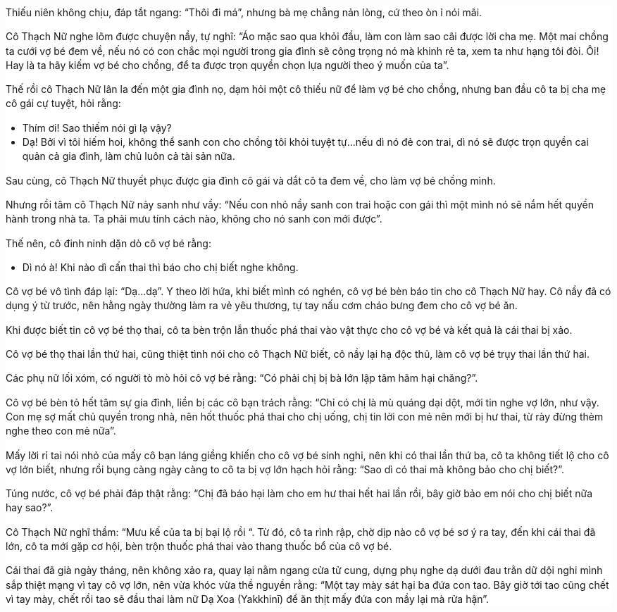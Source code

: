Thiếu niên không chịu, đáp tắt ngang: “Thôi đi má”, nhưng bà mẹ chẳng nản lòng, cứ theo òn ỉ nói mãi.

Cô Thạch Nữ nghe lõm được chuyện nầy, tự nghĩ: “Áo mặc sao qua khỏi đầu, làm con làm sao cãi được lời cha mẹ. Một mai chồng ta cưới vợ bé đem về, nếu nó có con chắc mọi người trong gia đình sẽ công trọng nó mà khinh rẻ ta, xem ta như hạng tôi đòi. Ôi! Hay là ta hãy kiếm vợ bé cho chồng, để ta được trọn quyền chọn lựa người theo ý muốn của ta”.

Thế rồi cô Thạch Nữ lân la đến một gia đình nọ, dạm hỏi một cô thiếu nữ để làm vợ bé cho chồng, nhưng ban đầu cô ta bị cha mẹ cô gái cự tuyệt, hỏi rằng:

- Thím ơi! Sao thiếm nói gì lạ vậy?
- Dạ! Bởi vì tôi hiếm hoi, không thể sanh con cho chồng tôi khỏi tuyệt tự...nếu dì nó đẻ con trai, dì nó sẽ được trọn quyền cai quản cả gia đình, làm chủ luôn cả tài sản nữa.

Sau cùng, cô Thạch Nữ thuyết phục được gia đình cô gái và dắt cô ta đem về, cho làm vợ bé chồng mình.

Nhưng rồi tâm cô Thạch Nữ nảy sanh như vầy: “Nếu con nhỏ nầy sanh con trai hoặc con gái thì một mình nó sẽ nắm hết quyền hành trong nhà ta. Ta phải mưu tính cách nào, không cho nó sanh con mới được”.

Thế nên, cô đinh ninh dặn dò cô vợ bé rằng:

- Dì nó à! Khi nào dì cấn thai thì báo cho chị biết nghe không.

Cô vợ bé vô tình đáp lại: “Dạ...dạ”.
Y theo lời hứa, khi biết mình có nghén, cô vợ bé bèn báo tin cho cô Thạch Nữ hay.
Cô nầy đã có dụng ý từ trước, nên hằng ngày thường làm ra vẻ yêu thương, tự tay nấu cơm cháo bưng đem cho cô vợ bé ăn.

Khi được biết tin cô vợ bé thọ thai, cô ta bèn trộn lẫn thuốc phá thai vào vật thực cho cô vợ bé và kết quả là cái thai bị xảo.

Cô vợ bé thọ thai lần thứ hai, cũng thiệt tình nói cho cô Thạch Nữ biết, cô nầy lại hạ độc thủ, làm cô vợ bé trụy thai lần thứ hai.

Các phụ nữ lối xóm, có người tò mò hỏi cô vợ bé rằng: “Có phải chị bị bà lớn lập tâm hãm hại chăng?”.

Cô vợ bé bèn tỏ hết tâm sự gia đình, liền bị các cô bạn trách rằng: “Chỉ có chị là mù quáng dại dột, mới tin nghe vợ lớn, như vậy. Con mẹ sợ mất chủ quyền trong nhà, nên hốt thuốc phá thai cho chị uống, chị tin lời con mẻ nên mới bị hư thai, từ rày đừng thèm nghe theo con mẻ nữa”.

Mấy lời rỉ tai nói nhỏ của mấy cô bạn láng giềng khiến cho cô vợ bé sinh nghi, nên khi có thai lần thứ ba, cô ta không tiết lộ cho cô vợ lớn biết, nhưng rồi bụng càng ngày càng to cô ta bị vợ lớn hạch hỏi rằng: “Sao dì có thai mà không bảo cho chị biết?”.

Túng nước, cô vợ bé phải đáp thật rằng: “Chị đã báo hại làm cho em hư thai hết hai lần rồi, bây giờ bảo em nói cho chị biết nữa hay sao?”.

Cô Thạch Nữ nghĩ thầm: “Mưu kế của ta bị bại lộ rồi “. Từ đó, cô ta rình rập, chờ dịp nào cô vợ bé sơ ý ra tay, đến khi cái thai đã lớn, cô ta mới gặp cơ hội, bèn trộn thuốc phá thai vào thang thuốc bổ của cô vợ bé.

Cái thai đã già ngày tháng, nên không xảo ra, quay lại nằm ngang cửa tử cung, dựng phụ nghe dạ dưới đau trằn dữ dội nghi mình sắp thiệt mạng vì tay cô vợ lớn, nên vừa khóc vừa thề nguyền rằng: “Một tay mày sát hại ba đứa con tao. Bây giờ tới tao cũng chết vì tay mày, chết rồi tao sẽ đầu thai làm nữ Dạ Xoa (Yakkhinī) để ăn thịt mấy đứa con mầy lại mà rửa hận”.

